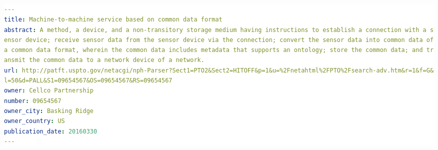 ```yaml
---
title: Machine-to-machine service based on common data format
abstract: A method, a device, and a non-transitory storage medium having instructions to establish a connection with a sensor device; receive sensor data from the sensor device via the connection; convert the sensor data into common data of a common data format, wherein the common data includes metadata that supports an ontology; store the common data; and transmit the common data to a network device of a network.
url: http://patft.uspto.gov/netacgi/nph-Parser?Sect1=PTO2&Sect2=HITOFF&p=1&u=%2Fnetahtml%2FPTO%2Fsearch-adv.htm&r=1&f=G&l=50&d=PALL&S1=09654567&OS=09654567&RS=09654567
owner: Cellco Partnership
number: 09654567
owner_city: Basking Ridge
owner_country: US
publication_date: 20160330
---
```

